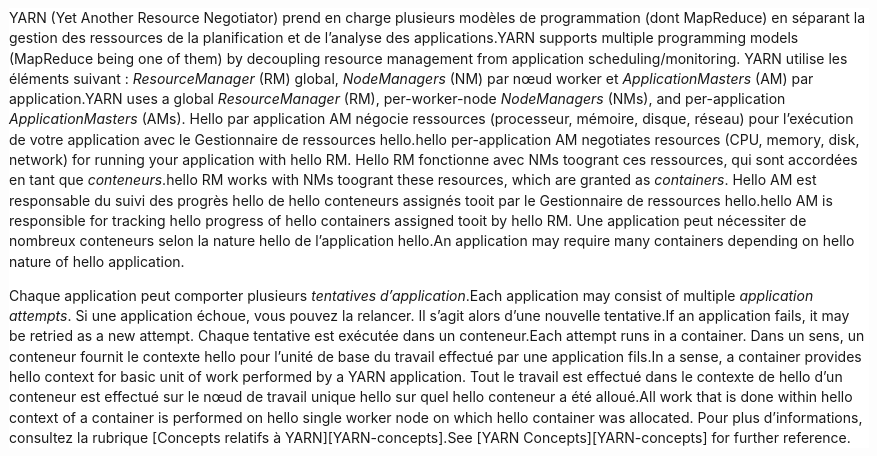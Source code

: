 <span data-ttu-id="464b6-119">YARN (Yet Another Resource Negotiator) prend en charge plusieurs modèles de programmation (dont MapReduce) en séparant la gestion des ressources de la planification et de l’analyse des applications.</span><span class="sxs-lookup"><span data-stu-id="464b6-119">YARN supports multiple programming models (MapReduce being one of them) by decoupling resource management from application scheduling/monitoring.</span></span> <span data-ttu-id="464b6-120">YARN utilise les éléments suivant : *ResourceManager* (RM) global, *NodeManagers* (NM) par nœud worker et *ApplicationMasters* (AM) par application.</span><span class="sxs-lookup"><span data-stu-id="464b6-120">YARN uses a global *ResourceManager* (RM), per-worker-node *NodeManagers* (NMs), and per-application *ApplicationMasters* (AMs).</span></span> <span data-ttu-id="464b6-121">Hello par application AM négocie ressources (processeur, mémoire, disque, réseau) pour l’exécution de votre application avec le Gestionnaire de ressources hello.</span><span class="sxs-lookup"><span data-stu-id="464b6-121">hello per-application AM negotiates resources (CPU, memory, disk, network) for running your application with hello RM.</span></span> <span data-ttu-id="464b6-122">Hello RM fonctionne avec NMs toogrant ces ressources, qui sont accordées en tant que *conteneurs*.</span><span class="sxs-lookup"><span data-stu-id="464b6-122">hello RM works with NMs toogrant these resources, which are granted as *containers*.</span></span> <span data-ttu-id="464b6-123">Hello AM est responsable du suivi des progrès hello de hello conteneurs assignés tooit par le Gestionnaire de ressources hello.</span><span class="sxs-lookup"><span data-stu-id="464b6-123">hello AM is responsible for tracking hello progress of hello containers assigned tooit by hello RM.</span></span> <span data-ttu-id="464b6-124">Une application peut nécessiter de nombreux conteneurs selon la nature hello de l’application hello.</span><span class="sxs-lookup"><span data-stu-id="464b6-124">An application may require many containers depending on hello nature of hello application.</span></span>

<span data-ttu-id="464b6-125">Chaque application peut comporter plusieurs *tentatives d’application*.</span><span class="sxs-lookup"><span data-stu-id="464b6-125">Each application may consist of multiple *application attempts*.</span></span> <span data-ttu-id="464b6-126">Si une application échoue, vous pouvez la relancer. Il s’agit alors d’une nouvelle tentative.</span><span class="sxs-lookup"><span data-stu-id="464b6-126">If an application fails, it may be retried as a new attempt.</span></span> <span data-ttu-id="464b6-127">Chaque tentative est exécutée dans un conteneur.</span><span class="sxs-lookup"><span data-stu-id="464b6-127">Each attempt runs in a container.</span></span> <span data-ttu-id="464b6-128">Dans un sens, un conteneur fournit le contexte hello pour l’unité de base du travail effectué par une application fils.</span><span class="sxs-lookup"><span data-stu-id="464b6-128">In a sense, a container provides hello context for basic unit of work performed by a YARN application.</span></span> <span data-ttu-id="464b6-129">Tout le travail est effectué dans le contexte de hello d’un conteneur est effectué sur le nœud de travail unique hello sur quel hello conteneur a été alloué.</span><span class="sxs-lookup"><span data-stu-id="464b6-129">All work that is done within hello context of a container is performed on hello single worker node on which hello container was allocated.</span></span> <span data-ttu-id="464b6-130">Pour plus d’informations, consultez la rubrique [Concepts relatifs à YARN][YARN-concepts].</span><span class="sxs-lookup"><span data-stu-id="464b6-130">See [YARN Concepts][YARN-concepts] for further reference.</span></span>
